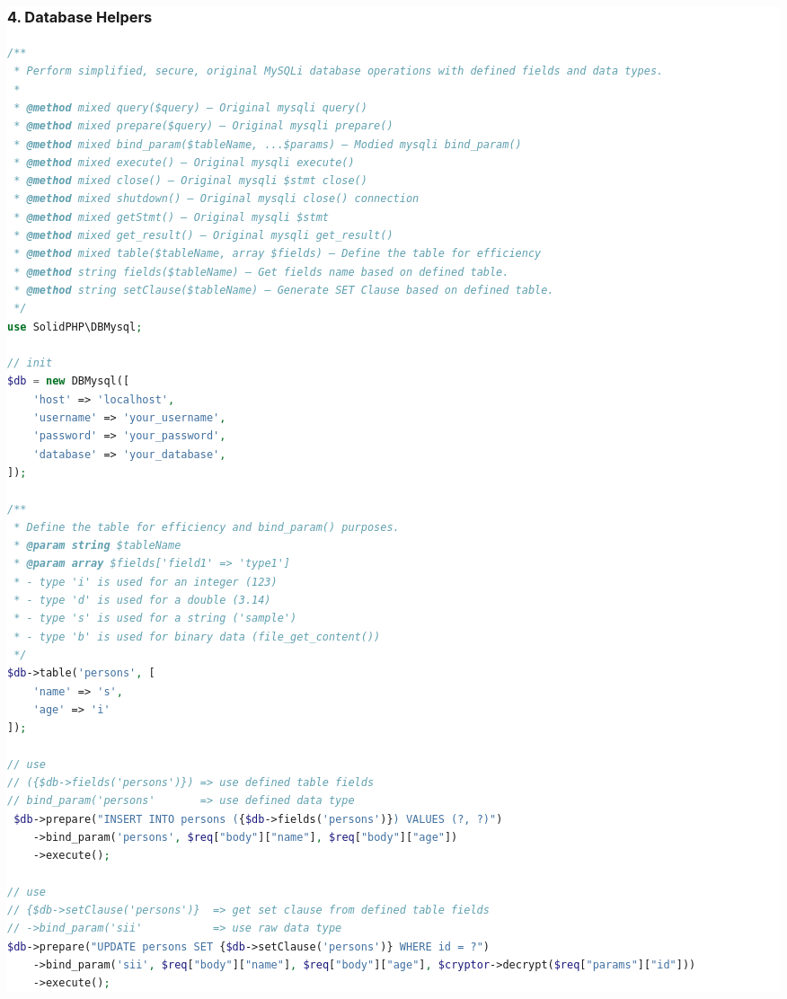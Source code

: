 ### 4. Database Helpers


```php
/**
 * Perform simplified, secure, original MySQLi database operations with defined fields and data types.
 * 
 * @method mixed query($query) — Original mysqli query()
 * @method mixed prepare($query) — Original mysqli prepare()
 * @method mixed bind_param($tableName, ...$params) — Modied mysqli bind_param()
 * @method mixed execute() — Original mysqli execute()
 * @method mixed close() — Original mysqli $stmt close()
 * @method mixed shutdown() — Original mysqli close() connection
 * @method mixed getStmt() — Original mysqli $stmt
 * @method mixed get_result() — Original mysqli get_result()
 * @method mixed table($tableName, array $fields) — Define the table for efficiency
 * @method string fields($tableName) — Get fields name based on defined table.
 * @method string setClause($tableName) — Generate SET Clause based on defined table.
 */
use SolidPHP\DBMysql;

// init
$db = new DBMysql([
    'host' => 'localhost',
    'username' => 'your_username',
    'password' => 'your_password',
    'database' => 'your_database',
]);

/**
 * Define the table for efficiency and bind_param() purposes.
 * @param string $tableName
 * @param array $fields['field1' => 'type1']
 * - type 'i' is used for an integer (123)
 * - type 'd' is used for a double (3.14)
 * - type 's' is used for a string ('sample')
 * - type 'b' is used for binary data (file_get_content())
 */
$db->table('persons', [
    'name' => 's',
    'age' => 'i'
]);

// use
// ({$db->fields('persons')}) => use defined table fields
// bind_param('persons'       => use defined data type
 $db->prepare("INSERT INTO persons ({$db->fields('persons')}) VALUES (?, ?)")
    ->bind_param('persons', $req["body"]["name"], $req["body"]["age"]) 
    ->execute();

// use
// {$db->setClause('persons')}  => get set clause from defined table fields
// ->bind_param('sii'           => use raw data type
$db->prepare("UPDATE persons SET {$db->setClause('persons')} WHERE id = ?")
    ->bind_param('sii', $req["body"]["name"], $req["body"]["age"], $cryptor->decrypt($req["params"]["id"]))
    ->execute();

```
